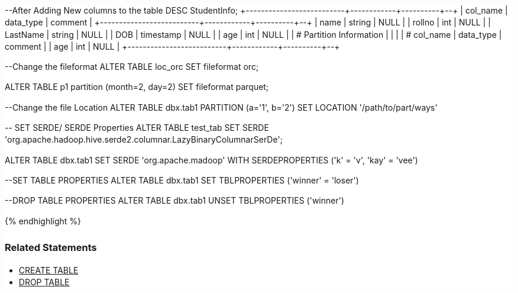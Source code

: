 
--After Adding New columns to the table
DESC StudentInfo;
+--------------------------+------------+----------+--+
|         col_name         | data_type  | comment  |
+--------------------------+------------+----------+--+
| name                     | string     | NULL     |
| rollno                   | int        | NULL     |
| LastName                 | string     | NULL     |
| DOB                      | timestamp  | NULL     |
| age                      | int        | NULL     |
| # Partition Information  |            |          |
| # col_name               | data_type  | comment  |
| age                      | int        | NULL     |
+--------------------------+------------+----------+--+


--Change the fileformat
ALTER TABLE loc_orc SET fileformat orc;

ALTER TABLE p1 partition (month=2, day=2) SET fileformat parquet;

--Change the file Location
ALTER TABLE dbx.tab1 PARTITION (a='1', b='2') SET LOCATION '/path/to/part/ways'

-- SET SERDE/ SERDE Properties
ALTER TABLE test_tab SET SERDE 'org.apache.hadoop.hive.serde2.columnar.LazyBinaryColumnarSerDe';

ALTER TABLE dbx.tab1 SET SERDE 'org.apache.madoop' WITH SERDEPROPERTIES ('k' = 'v', 'kay' = 'vee')

--SET TABLE PROPERTIES
ALTER TABLE dbx.tab1 SET TBLPROPERTIES ('winner' = 'loser')

--DROP TABLE PROPERTIES
ALTER TABLE dbx.tab1 UNSET TBLPROPERTIES ('winner')

{% endhighlight %}


### Related Statements
- [CREATE TABLE](sql-ref-syntax-ddl-create-table.html)
- [DROP TABLE](sql-ref-syntax-ddl-drop-table.html)


